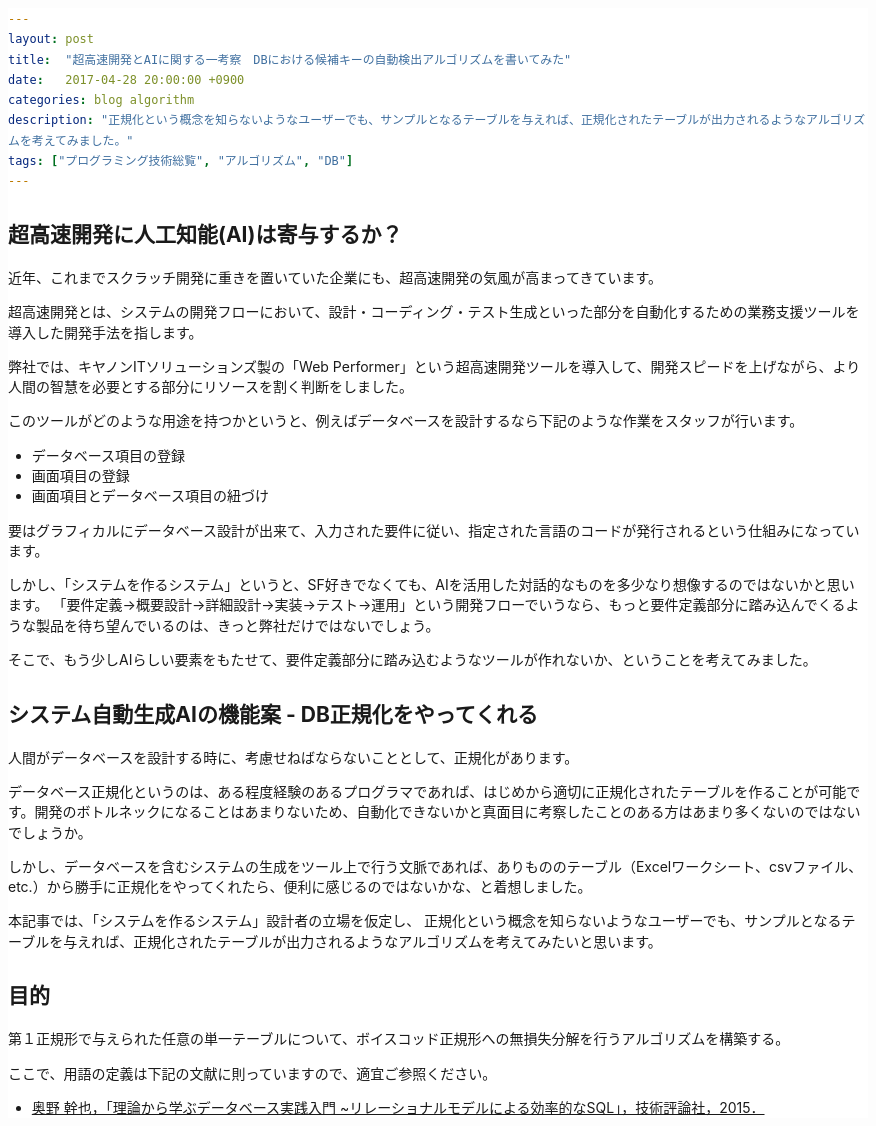 ```yaml
---
layout: post
title:  "超高速開発とAIに関する一考察　DBにおける候補キーの自動検出アルゴリズムを書いてみた"
date:   2017-04-28 20:00:00 +0900
categories: blog algorithm
description: "正規化という概念を知らないようなユーザーでも、サンプルとなるテーブルを与えれば、正規化されたテーブルが出力されるようなアルゴリズムを考えてみました。"
tags: ["プログラミング技術総覧", "アルゴリズム", "DB"]
---
```


## 超高速開発に人工知能(AI)は寄与するか？

近年、これまでスクラッチ開発に重きを置いていた企業にも、超高速開発の気風が高まってきています。

超高速開発とは、システムの開発フローにおいて、設計・コーディング・テスト生成といった部分を自動化するための業務支援ツールを導入した開発手法を指します。

弊社では、キヤノンITソリューションズ製の「Web Performer」という超高速開発ツールを導入して、開発スピードを上げながら、より人間の智慧を必要とする部分にリソースを割く判断をしました。

このツールがどのような用途を持つかというと、例えばデータベースを設計するなら下記のような作業をスタッフが行います。

* データベース項目の登録
* 画面項目の登録
* 画面項目とデータベース項目の紐づけ

要はグラフィカルにデータベース設計が出来て、入力された要件に従い、指定された言語のコードが発行されるという仕組みになっています。

しかし、「システムを作るシステム」というと、SF好きでなくても、AIを活用した対話的なものを多少なり想像するのではないかと思います。
「要件定義→概要設計→詳細設計→実装→テスト→運用」という開発フローでいうなら、もっと要件定義部分に踏み込んでくるような製品を待ち望んでいるのは、きっと弊社だけではないでしょう。

そこで、もう少しAIらしい要素をもたせて、要件定義部分に踏み込むようなツールが作れないか、ということを考えてみました。

## システム自動生成AIの機能案 - DB正規化をやってくれる

人間がデータベースを設計する時に、考慮せねばならないこととして、正規化があります。

データベース正規化というのは、ある程度経験のあるプログラマであれば、はじめから適切に正規化されたテーブルを作ることが可能です。開発のボトルネックになることはあまりないため、自動化できないかと真面目に考察したことのある方はあまり多くないのではないでしょうか。

しかし、データベースを含むシステムの生成をツール上で行う文脈であれば、ありもののテーブル（Excelワークシート、csvファイル、etc.）から勝手に正規化をやってくれたら、便利に感じるのではないかな、と着想しました。

本記事では、「システムを作るシステム」設計者の立場を仮定し、
正規化という概念を知らないようなユーザーでも、サンプルとなるテーブルを与えれば、正規化されたテーブルが出力されるようなアルゴリズムを考えてみたいと思います。

## 目的
第１正規形で与えられた任意の単一テーブルについて、ボイスコッド正規形への無損失分解を行うアルゴリズムを構築する。

ここで、用語の定義は下記の文献に則っていますので、適宜ご参照ください。

* [奥野 幹也，「理論から学ぶデータベース実践入門 ~リレーショナルモデルによる効率的なSQL」，技術評論社，2015．](https://www.amazon.co.jp/%E7%90%86%E8%AB%96%E3%81%8B%E3%82%89%E5%AD%A6%E3%81%B6%E3%83%87%E3%83%BC%E3%82%BF%E3%83%99%E3%83%BC%E3%82%B9%E5%AE%9F%E8%B7%B5%E5%85%A5%E9%96%80-~%E3%83%AA%E3%83%AC%E3%83%BC%E3%82%B7%E3%83%A7%E3%83%8A%E3%83%AB%E3%83%A2%E3%83%87%E3%83%AB%E3%81%AB%E3%82%88%E3%82%8B%E5%8A%B9%E7%8E%87%E7%9A%84%E3%81%AASQL-WEB-PRESS-plus/dp/4774171972)
